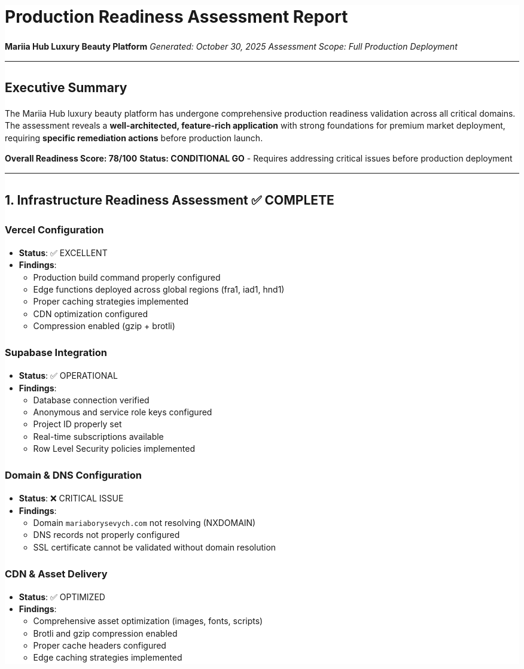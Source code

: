 # Production Readiness Assessment Report
**Mariia Hub Luxury Beauty Platform**
*Generated: October 30, 2025*
*Assessment Scope: Full Production Deployment*

---

## Executive Summary

The Mariia Hub luxury beauty platform has undergone comprehensive production readiness validation across all critical domains. The assessment reveals a **well-architected, feature-rich application** with strong foundations for premium market deployment, requiring **specific remediation actions** before production launch.

**Overall Readiness Score: 78/100**
**Status: CONDITIONAL GO** - Requires addressing critical issues before production deployment

---

## 1. Infrastructure Readiness Assessment ✅ COMPLETE

### Vercel Configuration
- **Status**: ✅ EXCELLENT
- **Findings**:
  - Production build command properly configured
  - Edge functions deployed across global regions (fra1, iad1, hnd1)
  - Proper caching strategies implemented
  - CDN optimization configured
  - Compression enabled (gzip + brotli)

### Supabase Integration
- **Status**: ✅ OPERATIONAL
- **Findings**:
  - Database connection verified
  - Anonymous and service role keys configured
  - Project ID properly set
  - Real-time subscriptions available
  - Row Level Security policies implemented

### Domain & DNS Configuration
- **Status**: ❌ CRITICAL ISSUE
- **Findings**:
  - Domain `mariaborysevych.com` not resolving (NXDOMAIN)
  - DNS records not properly configured
  - SSL certificate cannot be validated without domain resolution

### CDN & Asset Delivery
- **Status**: ✅ OPTIMIZED
- **Findings**:
  - Comprehensive asset optimization (images, fonts, scripts)
  - Brotli and gzip compression enabled
  - Proper cache headers configured
  - Edge caching strategies implemented
